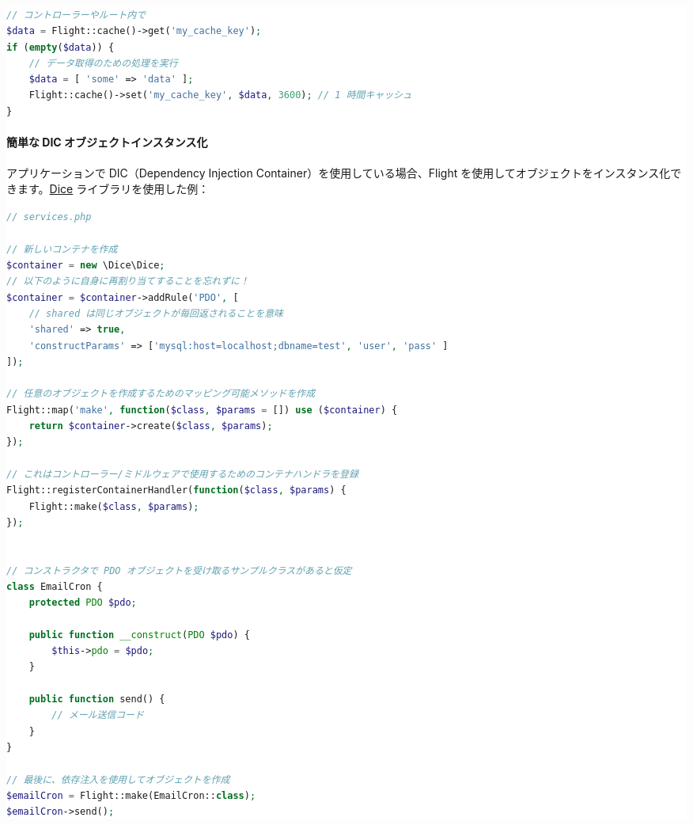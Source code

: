```php
// コントローラーやルート内で
$data = Flight::cache()->get('my_cache_key');
if (empty($data)) {
	// データ取得のための処理を実行
	$data = [ 'some' => 'data' ];
	Flight::cache()->set('my_cache_key', $data, 3600); // 1 時間キャッシュ
}
```

#### 簡単な DIC オブジェクトインスタンス化

アプリケーションで DIC（Dependency Injection Container）を使用している場合、Flight を使用してオブジェクトをインスタンス化できます。[Dice](https://github.com/level-2/Dice) ライブラリを使用した例：

```php
// services.php

// 新しいコンテナを作成
$container = new \Dice\Dice;
// 以下のように自身に再割り当てすることを忘れずに！
$container = $container->addRule('PDO', [
	// shared は同じオブジェクトが毎回返されることを意味
	'shared' => true,
	'constructParams' => ['mysql:host=localhost;dbname=test', 'user', 'pass' ]
]);

// 任意のオブジェクトを作成するためのマッピング可能メソッドを作成
Flight::map('make', function($class, $params = []) use ($container) {
	return $container->create($class, $params);
});

// これはコントローラー/ミドルウェアで使用するためのコンテナハンドラを登録
Flight::registerContainerHandler(function($class, $params) {
	Flight::make($class, $params);
});


// コンストラクタで PDO オブジェクトを受け取るサンプルクラスがあると仮定
class EmailCron {
	protected PDO $pdo;

	public function __construct(PDO $pdo) {
		$this->pdo = $pdo;
	}

	public function send() {
		// メール送信コード
	}
}

// 最後に、依存注入を使用してオブジェクトを作成
$emailCron = Flight::make(EmailCron::class);
$emailCron->send();
```
